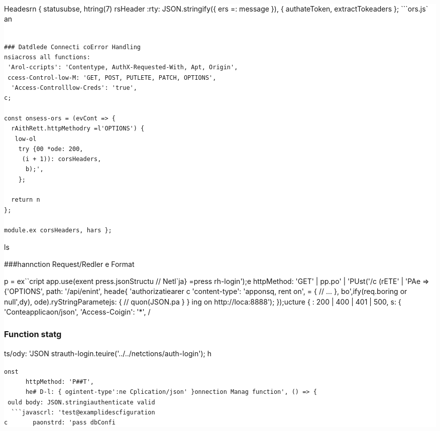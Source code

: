 Headesrn {
    statusubse,
    htring(7) rsHeader
    :rty: JSON.stringify({ ers =: message }), { authateToken, extractTokeaders };
```ors.js`
an
```

### Datdlede Connecti coError Handling
nsiacross all functions:
 'Arol-ccripts': 'Contentype, AuthX-Requested-With, Apt, Origin',
 ccess-Control-low-M: 'GET, POST, PUTLETE, PATCH, OPTIONS',
  'Access-Controlllow-Creds': 'true',
c;

const onsess-ors = (evCont => {
  rAithRett.httpMethodry =l'OPTIONS') {
   low-ol
    try {00 *ode: 200,
     (i + 1)): corsHeaders,
      b);',
    };

  return n
};

module.ex corsHeaders, hars };
```

ls

###hannction Request/Redler e Format

p = ex``cript
app.use(exent press.jsonStructu
// Netl`ja} =press rh-login');e
  httpMethod: 'GET' | pp.po' | 'PUst('/c (rETE' | 'PAe => {'OPTIONS',
  path: '/api/enint',
  heade{
    'authorizatiearer 
  c 'content-type': 'apponsq, rent on',
= { // ...
  },
  bo',ify(req.boring or null',dy),
ode).ryStringParametejs: {
    // quon(JSON.pa
  }
}
ing on http://loca:8888');
});ucture
{
: 200 | 400 | 401  | 500,
s: {
    'Conteapplicaon/json',
 'Access-Coigin': '*',
    /
### Function   statg
ts/ody: 'JSON strauth-login.teuire('../../netctions/auth-login');
h
```tials', async 
onst
      httpMethod: 'P##T',
      he# D-l: { ogintent-type':ne Cplication/json' }onnection Manag function', () => {
 ould body: JSON.stringiauthenticate valid
  ```javascrl: 'test@examplidescfiguration
c       paonstrd: 'pass dbConfi
```